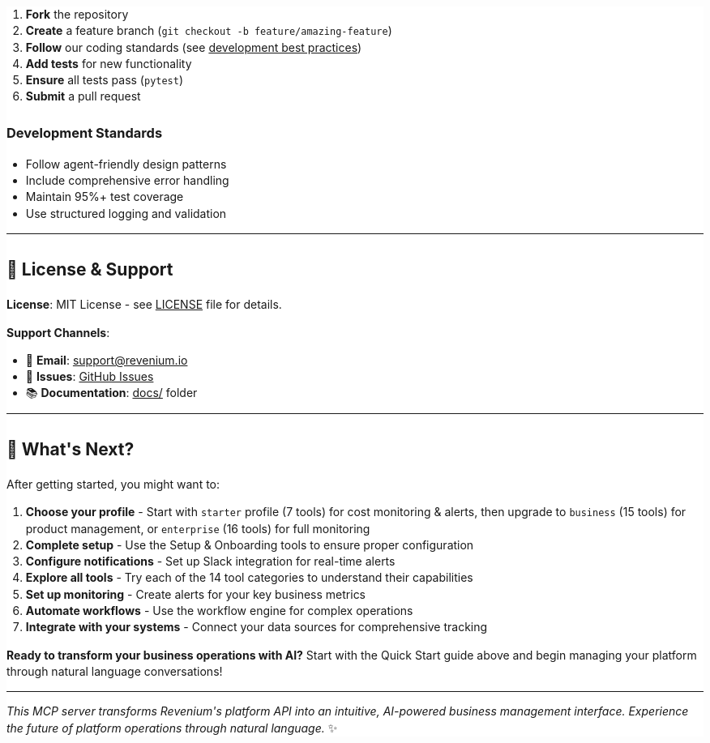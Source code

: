 1. **Fork** the repository
2. **Create** a feature branch (`git checkout -b feature/amazing-feature`)
3. **Follow** our coding standards (see [development best practices](docs/code_best_practices/development_best_practices.md))
4. **Add tests** for new functionality
5. **Ensure** all tests pass (`pytest`)
6. **Submit** a pull request

### Development Standards
- Follow agent-friendly design patterns
- Include comprehensive error handling
- Maintain 95%+ test coverage
- Use structured logging and validation

---

## 📄 License & Support

**License**: MIT License - see [LICENSE](LICENSE) file for details.

**Support Channels**:
- 📧 **Email**: [support@revenium.io](mailto:support@revenium.io)
- 🐛 **Issues**: [GitHub Issues](https://github.com/revenium/revenium-platformapi-mcp/issues)
- 📚 **Documentation**: [docs/](docs/) folder

---

## 🎯 What's Next?

After getting started, you might want to:

1. **Choose your profile** - Start with `starter` profile (7 tools) for cost monitoring & alerts, then upgrade to `business` (15 tools) for product management, or `enterprise` (16 tools) for full monitoring
2. **Complete setup** - Use the Setup & Onboarding tools to ensure proper configuration
3. **Configure notifications** - Set up Slack integration for real-time alerts
4. **Explore all tools** - Try each of the 14 tool categories to understand their capabilities
5. **Set up monitoring** - Create alerts for your key business metrics
6. **Automate workflows** - Use the workflow engine for complex operations
7. **Integrate with your systems** - Connect your data sources for comprehensive tracking

**Ready to transform your business operations with AI?** Start with the Quick Start guide above and begin managing your platform through natural language conversations!

---

*This MCP server transforms Revenium's platform API into an intuitive, AI-powered business management interface. Experience the future of platform operations through natural language.* ✨